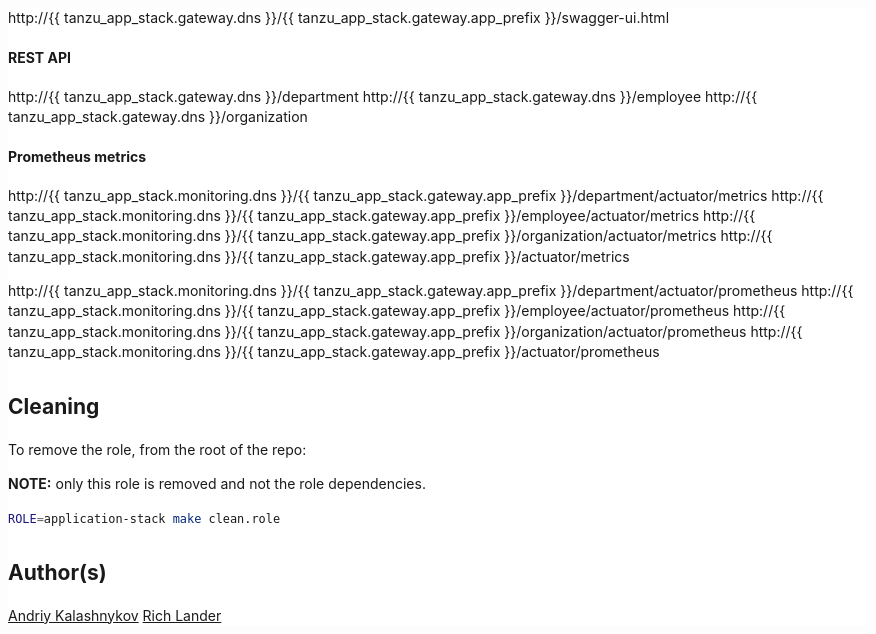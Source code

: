 http://{{ tanzu_app_stack.gateway.dns }}/{{ tanzu_app_stack.gateway.app_prefix }}/swagger-ui.html

#### REST API

http://{{ tanzu_app_stack.gateway.dns }}/department
http://{{ tanzu_app_stack.gateway.dns }}/employee
http://{{ tanzu_app_stack.gateway.dns }}/organization

#### Prometheus metrics

http://{{ tanzu_app_stack.monitoring.dns }}/{{ tanzu_app_stack.gateway.app_prefix }}/department/actuator/metrics
http://{{ tanzu_app_stack.monitoring.dns }}/{{ tanzu_app_stack.gateway.app_prefix }}/employee/actuator/metrics
http://{{ tanzu_app_stack.monitoring.dns }}/{{ tanzu_app_stack.gateway.app_prefix }}/organization/actuator/metrics
http://{{ tanzu_app_stack.monitoring.dns }}/{{ tanzu_app_stack.gateway.app_prefix }}/actuator/metrics

http://{{ tanzu_app_stack.monitoring.dns }}/{{ tanzu_app_stack.gateway.app_prefix }}/department/actuator/prometheus
http://{{ tanzu_app_stack.monitoring.dns }}/{{ tanzu_app_stack.gateway.app_prefix }}/employee/actuator/prometheus
http://{{ tanzu_app_stack.monitoring.dns }}/{{ tanzu_app_stack.gateway.app_prefix }}/organization/actuator/prometheus
http://{{ tanzu_app_stack.monitoring.dns }}/{{ tanzu_app_stack.gateway.app_prefix }}/actuator/prometheus


## Cleaning

To remove the role, from the root of the repo:

**NOTE:** only this role is removed and not the role dependencies.

```bash
ROLE=application-stack make clean.role
```


## Author(s)

[Andriy Kalashnykov](mailto:akalashnykov@vmware.com)
[Rich Lander](mailto:landerr@vmware.com)

